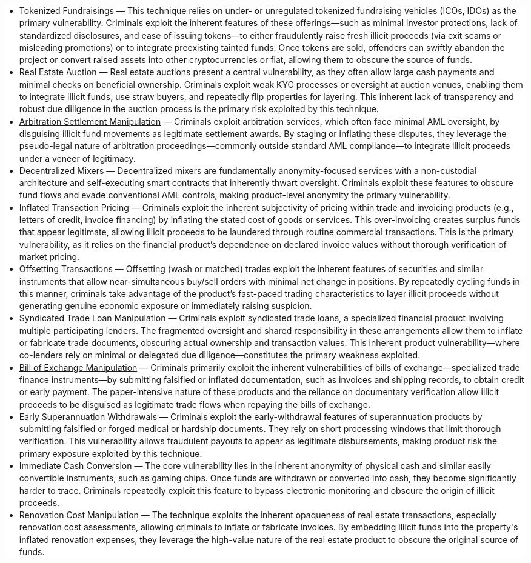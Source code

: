 - [Tokenized Fundraisings](https://framework.amltrix.com/techniques/T0144.013) —   This technique relies on under- or unregulated tokenized fundraising vehicles (ICOs, IDOs) as the primary vulnerability. Criminals exploit the inherent features of these offerings—such as minimal investor protections, lack of standardized disclosures, and ease of issuing tokens—to either fraudulently raise fresh illicit proceeds (via exit scams or misleading promotions) or to integrate preexisting tainted funds. Once tokens are sold, offenders can swiftly abandon the project or convert raised assets into other cryptocurrencies or fiat, allowing them to obscure the source of funds.
- [Real Estate Auction](https://framework.amltrix.com/techniques/T0108.001) —   Real estate auctions present a central vulnerability, as they often allow large cash payments and minimal checks on beneficial ownership. Criminals exploit weak KYC processes or oversight at auction venues, enabling them to integrate illicit funds, use straw buyers, and repeatedly flip properties for layering. This inherent lack of transparency and robust due diligence in the auction process is the primary risk exploited by this technique.
- [Arbitration Settlement Manipulation](https://framework.amltrix.com/techniques/T0046) —   Criminals exploit arbitration services, which often face minimal AML oversight, by disguising illicit fund movements as legitimate settlement awards. By staging or inflating these disputes, they leverage the pseudo-legal nature of arbitration proceedings—commonly outside standard AML compliance—to integrate illicit proceeds under a veneer of legitimacy.
- [Decentralized Mixers](https://framework.amltrix.com/techniques/T0003.002) —   Decentralized mixers are fundamentally anonymity-focused services with a non-custodial architecture and self-executing smart contracts that inherently thwart oversight. Criminals exploit these features to obscure fund flows and evade conventional AML controls, making product-level anonymity the primary vulnerability.
- [Inflated Transaction Pricing](https://framework.amltrix.com/techniques/T0008.002) —   Criminals exploit the inherent subjectivity of pricing within trade and invoicing products (e.g., letters of credit, invoice financing) by inflating the stated cost of goods or services. This over-invoicing creates surplus funds that appear legitimate, allowing illicit proceeds to be laundered through routine commercial transactions. This is the primary vulnerability, as it relies on the financial product’s dependence on declared invoice values without thorough verification of market pricing.
- [Offsetting Transactions](https://framework.amltrix.com/techniques/T0102) —   Offsetting (wash or matched) trades exploit the inherent features of securities and similar instruments that allow near-simultaneous buy/sell orders with minimal net change in positions. By repeatedly cycling funds in this manner, criminals take advantage of the product’s fast-paced trading characteristics to layer illicit proceeds without generating genuine economic exposure or immediately raising suspicion.
- [Syndicated Trade Loan Manipulation](https://framework.amltrix.com/techniques/T0078) —   Criminals exploit syndicated trade loans, a specialized financial product involving multiple participating lenders. The fragmented oversight and shared responsibility in these arrangements allow them to inflate or fabricate trade documents, obscuring actual ownership and transaction values. This inherent product vulnerability—where co-lenders rely on minimal or delegated due diligence—constitutes the primary weakness exploited.
- [Bill of Exchange Manipulation](https://framework.amltrix.com/techniques/T0074.001) —   Criminals primarily exploit the inherent vulnerabilities of bills of exchange—specialized trade finance instruments—by submitting falsified or inflated documentation, such as invoices and shipping records, to obtain credit or early payment. The paper-intensive nature of these products and the reliance on documentary verification allow illicit proceeds to be disguised as legitimate trade flows when repaying the bills of exchange.
- [Early Superannuation Withdrawals](https://framework.amltrix.com/techniques/T0109) —   Criminals exploit the early-withdrawal features of superannuation products by submitting falsified or forged medical or hardship documents. They rely on short processing windows that limit thorough verification. This vulnerability allows fraudulent payouts to appear as legitimate disbursements, making product risk the primary exposure exploited by this technique.
- [Immediate Cash Conversion](https://framework.amltrix.com/techniques/T0105) —   The core vulnerability lies in the inherent anonymity of physical cash and similar easily convertible instruments, such as gaming chips. Once funds are withdrawn or converted into cash, they become significantly harder to trace. Criminals repeatedly exploit this feature to bypass electronic monitoring and obscure the origin of illicit proceeds.
- [Renovation Cost Manipulation](https://framework.amltrix.com/techniques/T0124) —   The technique exploits the inherent opaqueness of real estate transactions, especially renovation cost assessments, allowing criminals to inflate or fabricate invoices. By embedding illicit funds into the property's inflated renovation expenses, they leverage the high-value nature of the real estate product to obscure the original source of funds.